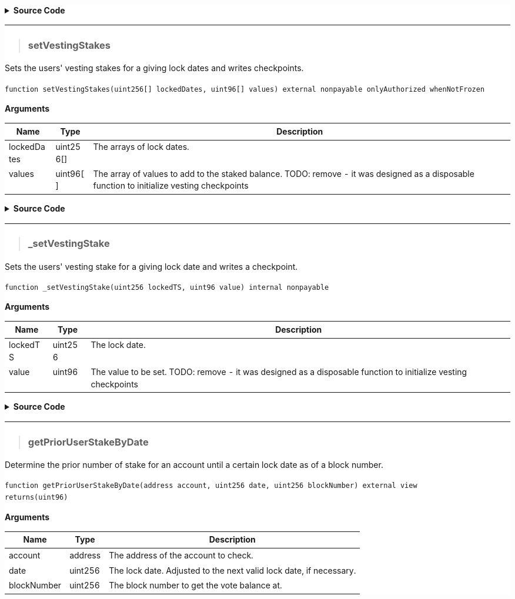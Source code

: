 <details><summary><strong>Source Code</strong></summary></details>

---    

> ### setVestingStakes

Sets the users' vesting stakes for a giving lock dates and writes checkpoints.

```solidity
function setVestingStakes(uint256[] lockedDates, uint96[] values) external nonpayable onlyAuthorized whenNotFrozen 
```

**Arguments**

| Name        | Type           | Description  |
| ------------- |------------- | -----|
| lockedDates | uint256[] | The arrays of lock dates. | 
| values | uint96[] | The array of values to add to the staked balance. TODO: remove - it was designed as a disposable function to initialize vesting checkpoints | 

<details><summary><strong>Source Code</strong></summary></details>

---    

> ### _setVestingStake

Sets the users' vesting stake for a giving lock date and writes a checkpoint.

```solidity
function _setVestingStake(uint256 lockedTS, uint96 value) internal nonpayable
```

**Arguments**

| Name        | Type           | Description  |
| ------------- |------------- | -----|
| lockedTS | uint256 | The lock date. | 
| value | uint96 | The value to be set. TODO: remove - it was designed as a disposable function to initialize vesting checkpoints | 

<details><summary><strong>Source Code</strong></summary></details>

---    

> ### getPriorUserStakeByDate

Determine the prior number of stake for an account until a
certain lock date as of a block number.

```solidity
function getPriorUserStakeByDate(address account, uint256 date, uint256 blockNumber) external view
returns(uint96)
```

**Arguments**

| Name        | Type           | Description  |
| ------------- |------------- | -----|
| account | address | The address of the account to check. | 
| date | uint256 | The lock date. Adjusted to the next valid lock date, if necessary. | 
| blockNumber | uint256 | The block number to get the vote balance at. | 
